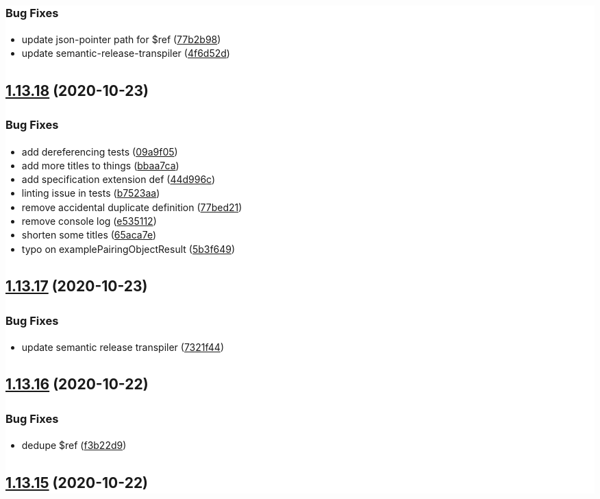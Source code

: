 ### Bug Fixes

* update json-pointer path for $ref ([77b2b98](https://github.com/open-rpc/meta-schema/commit/77b2b98dd6733e0d912b34aac2185c5834f53361))
* update semantic-release-transpiler ([4f6d52d](https://github.com/open-rpc/meta-schema/commit/4f6d52d9652630f689f0471ef3c9b51a95c681c8))

## [1.13.18](https://github.com/open-rpc/meta-schema/compare/1.13.17...1.13.18) (2020-10-23)


### Bug Fixes

* add dereferencing tests ([09a9f05](https://github.com/open-rpc/meta-schema/commit/09a9f05c1b7f687d8680e52c71508e3eda3edd93))
* add more titles to things ([bbaa7ca](https://github.com/open-rpc/meta-schema/commit/bbaa7cade2b40ef26184de6bf003a1b16fa709af))
* add specification extension def ([44d996c](https://github.com/open-rpc/meta-schema/commit/44d996c2ccf58ec71d787eab3107a01ce873a95b))
* linting issue in tests ([b7523aa](https://github.com/open-rpc/meta-schema/commit/b7523aa3bf4b6583298e51cc7c122bec83cbdc28))
* remove accidental duplicate definition ([77bed21](https://github.com/open-rpc/meta-schema/commit/77bed2139a30d266a5b862fa31955e23c1023d36))
* remove console log ([e535112](https://github.com/open-rpc/meta-schema/commit/e535112af4192ffcc1cf9a2aa2d518b7d76960b5))
* shorten some titles ([65aca7e](https://github.com/open-rpc/meta-schema/commit/65aca7e622952a3a8dda9713a0b846fb9365ae10))
* typo on examplePairingObjectResult ([5b3f649](https://github.com/open-rpc/meta-schema/commit/5b3f649acc486acdf9f5be5ca4222e03b5989208))

## [1.13.17](https://github.com/open-rpc/meta-schema/compare/1.13.16...1.13.17) (2020-10-23)


### Bug Fixes

* update semantic release transpiler ([7321f44](https://github.com/open-rpc/meta-schema/commit/7321f44129df5e10c8bf3f6c1f5267571d62eb5f))

## [1.13.16](https://github.com/open-rpc/meta-schema/compare/1.13.15...1.13.16) (2020-10-22)


### Bug Fixes

* dedupe $ref ([f3b22d9](https://github.com/open-rpc/meta-schema/commit/f3b22d97c3381e43054e5fa76d656bc554914dd6))

## [1.13.15](https://github.com/open-rpc/meta-schema/compare/1.13.14...1.13.15) (2020-10-22)
